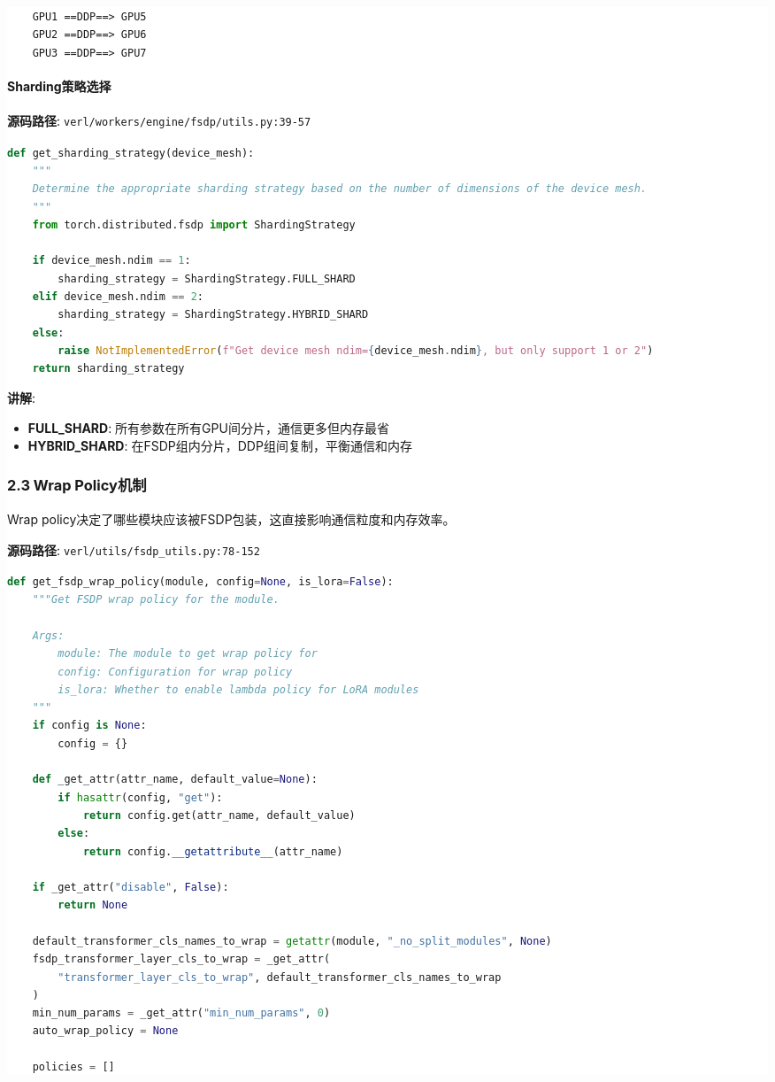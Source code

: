 ```mermaid
    GPU1 ==DDP==> GPU5
    GPU2 ==DDP==> GPU6
    GPU3 ==DDP==> GPU7
```

#### Sharding策略选择

**源码路径**: `verl/workers/engine/fsdp/utils.py:39-57`

```python
def get_sharding_strategy(device_mesh):
    """
    Determine the appropriate sharding strategy based on the number of dimensions of the device mesh.
    """
    from torch.distributed.fsdp import ShardingStrategy

    if device_mesh.ndim == 1:
        sharding_strategy = ShardingStrategy.FULL_SHARD
    elif device_mesh.ndim == 2:
        sharding_strategy = ShardingStrategy.HYBRID_SHARD
    else:
        raise NotImplementedError(f"Get device mesh ndim={device_mesh.ndim}, but only support 1 or 2")
    return sharding_strategy
```

**讲解**:
- **FULL_SHARD**: 所有参数在所有GPU间分片，通信更多但内存最省
- **HYBRID_SHARD**: 在FSDP组内分片，DDP组间复制，平衡通信和内存

### 2.3 Wrap Policy机制

Wrap policy决定了哪些模块应该被FSDP包装，这直接影响通信粒度和内存效率。

**源码路径**: `verl/utils/fsdp_utils.py:78-152`

```python
def get_fsdp_wrap_policy(module, config=None, is_lora=False):
    """Get FSDP wrap policy for the module.

    Args:
        module: The module to get wrap policy for
        config: Configuration for wrap policy
        is_lora: Whether to enable lambda policy for LoRA modules
    """
    if config is None:
        config = {}

    def _get_attr(attr_name, default_value=None):
        if hasattr(config, "get"):
            return config.get(attr_name, default_value)
        else:
            return config.__getattribute__(attr_name)

    if _get_attr("disable", False):
        return None

    default_transformer_cls_names_to_wrap = getattr(module, "_no_split_modules", None)
    fsdp_transformer_layer_cls_to_wrap = _get_attr(
        "transformer_layer_cls_to_wrap", default_transformer_cls_names_to_wrap
    )
    min_num_params = _get_attr("min_num_params", 0)
    auto_wrap_policy = None

    policies = []
```